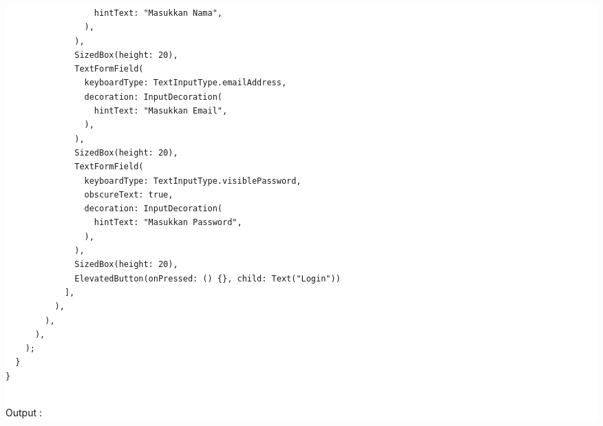 ```
                  hintText: "Masukkan Nama",
                ),
              ),
              SizedBox(height: 20),
              TextFormField(
                keyboardType: TextInputType.emailAddress,
                decoration: InputDecoration(
                  hintText: "Masukkan Email",
                ),
              ),
              SizedBox(height: 20),
              TextFormField(
                keyboardType: TextInputType.visiblePassword,
                obscureText: true,
                decoration: InputDecoration(
                  hintText: "Masukkan Password",
                ),
              ),
              SizedBox(height: 20),
              ElevatedButton(onPressed: () {}, child: Text("Login"))
            ],
          ),
        ),
      ),
    );
  }
}
```
<br>
Output : <br>
